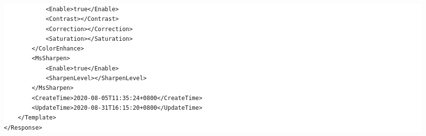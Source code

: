 ```shell
            <Enable>true</Enable>
            <Contrast></Contrast>
            <Correction></Correction>
            <Saturation></Saturation>
        </ColorEnhance>
        <MsSharpen>
            <Enable>true</Enable>
            <SharpenLevel></SharpenLevel>
        </MsSharpen>
        <CreateTime>2020-08-05T11:35:24+0800</CreateTime>
        <UpdateTime>2020-08-31T16:15:20+0800</UpdateTime>
    </Template>
</Response>
```
